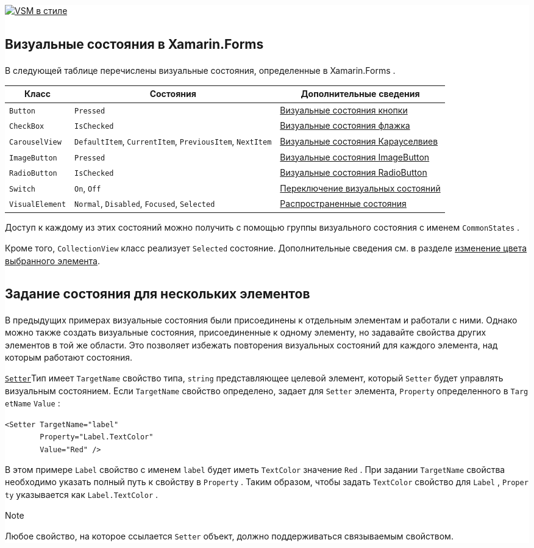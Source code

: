 [![VSM в стиле](vsm-images/VsmInStyle.png "VSM в стиле")](vsm-images/VsmInStyle-Large.png#lightbox)

## <a name="visual-states-in-no-locxamarinforms"></a>Визуальные состояния в Xamarin.Forms

В следующей таблице перечислены визуальные состояния, определенные в Xamarin.Forms .

| Класс | Состояния | Дополнительные сведения |
| ----- | ------ | ---------------- |
| `Button` | `Pressed` | [Визуальные состояния кнопки](~/xamarin-forms/user-interface/button.md#button-visual-states) |
| `CheckBox` | `IsChecked` | [Визуальные состояния флажка](~/xamarin-forms/user-interface/checkbox.md#checkbox-visual-states) |
| `CarouselView` | `DefaultItem`, `CurrentItem`, `PreviousItem`, `NextItem` | [Визуальные состояния Карауселвиев](~/xamarin-forms/user-interface/carouselview/interaction.md#define-visual-states) |
| `ImageButton` | `Pressed` | [Визуальные состояния ImageButton](~/xamarin-forms/user-interface/imagebutton.md#imagebutton-visual-states) |
| `RadioButton` | `IsChecked` | [Визуальные состояния RadioButton](~/xamarin-forms/user-interface/radiobutton.md#radiobutton-visual-states) |
| `Switch` | `On`, `Off` | [Переключение визуальных состояний](~/xamarin-forms/user-interface/switch.md#switch-visual-states) |
| `VisualElement` | `Normal`, `Disabled`, `Focused`, `Selected` | [Распространенные состояния](#common-states) |

Доступ к каждому из этих состояний можно получить с помощью группы визуального состояния с именем `CommonStates` .

Кроме того, `CollectionView` класс реализует `Selected` состояние. Дополнительные сведения см. в разделе [изменение цвета выбранного элемента](~/xamarin-forms/user-interface/collectionview/selection.md#change-selected-item-color).

## <a name="set-state-on-multiple-elements"></a>Задание состояния для нескольких элементов

В предыдущих примерах визуальные состояния были присоединены к отдельным элементам и работали с ними. Однако можно также создать визуальные состояния, присоединенные к одному элементу, но задавайте свойства других элементов в той же области. Это позволяет избежать повторения визуальных состояний для каждого элемента, над которым работают состояния.

[`Setter`](xref:Xamarin.Forms.Setter)Тип имеет `TargetName` свойство типа, `string` представляющее целевой элемент, который `Setter` будет управлять визуальным состоянием. Если `TargetName` свойство определено, задает для `Setter` элемента, `Property` определенного в `TargetName` `Value` :

```xaml
<Setter TargetName="label"
        Property="Label.TextColor"
        Value="Red" />
```

В этом примере `Label` свойство с именем `label` будет иметь `TextColor` значение `Red` . При задании `TargetName` свойства необходимо указать полный путь к свойству в `Property` . Таким образом, чтобы задать `TextColor` свойство для `Label` , `Property` указывается как `Label.TextColor` .

> [!NOTE]
> Любое свойство, на которое ссылается `Setter` объект, должно поддерживаться связываемым свойством.
